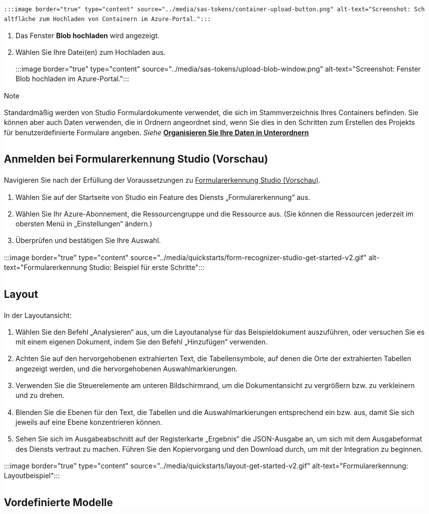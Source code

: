     :::image border="true" type="content" source="../media/sas-tokens/container-upload-button.png" alt-text="Screenshot: Schaltfläche zum Hochladen von Containern im Azure-Portal.":::

1. Das Fenster **Blob hochladen** wird angezeigt.

1. Wählen Sie Ihre Datei(en) zum Hochladen aus.

    :::image border="true" type="content" source="../media/sas-tokens/upload-blob-window.png" alt-text="Screenshot: Fenster Blob hochladen im Azure-Portal.":::

> [!NOTE]
> Standardmäßig werden von Studio Formulardokumente verwendet, die sich im Stammverzeichnis Ihres Containers befinden. Sie können aber auch Daten verwenden, die in Ordnern angeordnet sind, wenn Sie dies in den Schritten zum Erstellen des Projekts für benutzerdefinierte Formulare angeben. *Siehe* [**Organisieren Sie Ihre Daten in Unterordnern**](../build-training-data-set.md#organize-your-data-in-subfolders-optional)

## <a name="sign-into-the-form-recognizer-studio-preview"></a>Anmelden bei Formularerkennung Studio (Vorschau)

Navigieren Sie nach der Erfüllung der Voraussetzungen zu [Formularerkennung Studio (Vorschau)](https://formrecognizer.appliedai.azure.com).

1. Wählen Sie auf der Startseite von Studio ein Feature des Diensts „Formularerkennung“ aus.

1. Wählen Sie Ihr Azure-Abonnement, die Ressourcengruppe und die Ressource aus. (Sie können die Ressourcen jederzeit im obersten Menü in „Einstellungen“ ändern.)

1. Überprüfen und bestätigen Sie Ihre Auswahl.

:::image border="true" type="content" source="../media/quickstarts/form-recognizer-studio-get-started-v2.gif" alt-text="Formularerkennung Studio: Beispiel für erste Schritte":::

## <a name="layout"></a>Layout

In der Layoutansicht:

1. Wählen Sie den Befehl „Analysieren“ aus, um die Layoutanalyse für das Beispieldokument auszuführen, oder versuchen Sie es mit einem eigenen Dokument, indem Sie den Befehl „Hinzufügen“ verwenden.

1. Achten Sie auf den hervorgehobenen extrahierten Text, die Tabellensymbole, auf denen die Orte der extrahierten Tabellen angezeigt werden, und die hervorgehobenen Auswahlmarkierungen.

1. Verwenden Sie die Steuerelemente am unteren Bildschirmrand, um die Dokumentansicht zu vergrößern bzw. zu verkleinern und zu drehen.

1. Blenden Sie die Ebenen für den Text, die Tabellen und die Auswahlmarkierungen entsprechend ein bzw. aus, damit Sie sich jeweils auf eine Ebene konzentrieren können.

1. Sehen Sie sich im Ausgabeabschnitt auf der Registerkarte „Ergebnis“ die JSON-Ausgabe an, um sich mit dem Ausgabeformat des Diensts vertraut zu machen. Führen Sie den Kopiervorgang und den Download durch, um mit der Integration zu beginnen.

:::image border="true" type="content" source="../media/quickstarts/layout-get-started-v2.gif" alt-text="Formularerkennung: Layoutbeispiel":::

## <a name="prebuilt-models"></a>Vordefinierte Modelle
